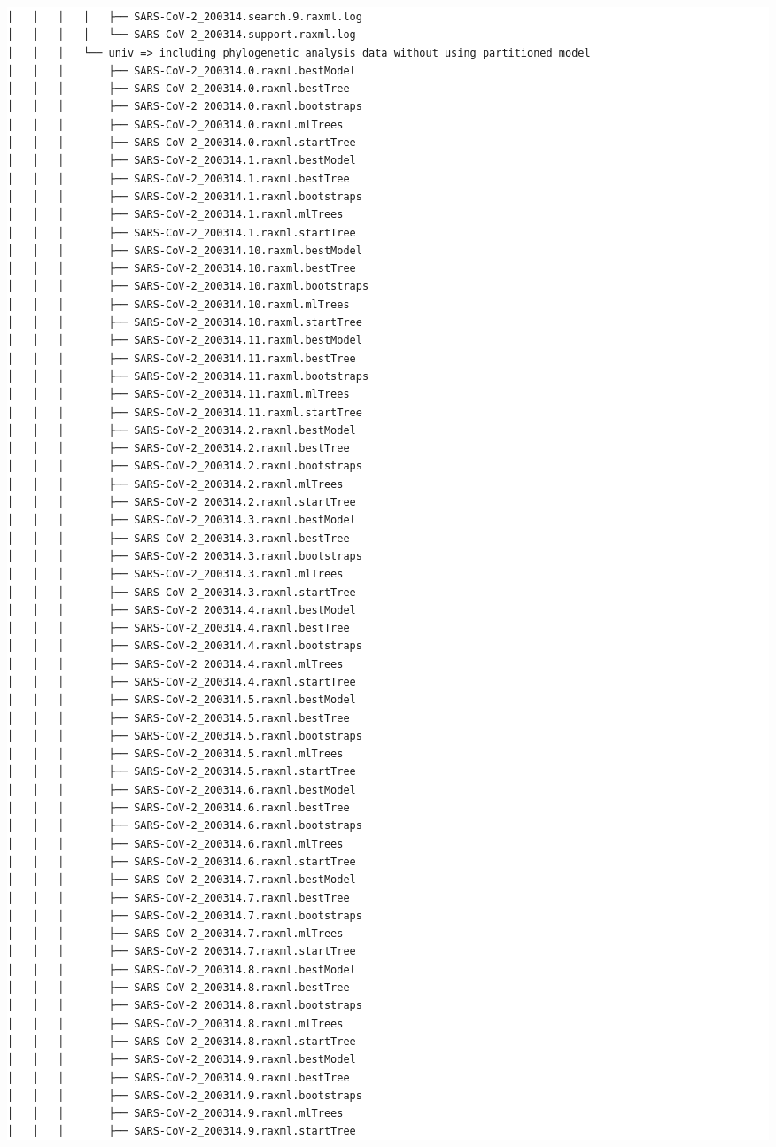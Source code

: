 ```
│   │   │   │   ├── SARS-CoV-2_200314.search.9.raxml.log
│   │   │   │   └── SARS-CoV-2_200314.support.raxml.log
│   │   │   └── univ => including phylogenetic analysis data without using partitioned model
│   │   │       ├── SARS-CoV-2_200314.0.raxml.bestModel
│   │   │       ├── SARS-CoV-2_200314.0.raxml.bestTree
│   │   │       ├── SARS-CoV-2_200314.0.raxml.bootstraps
│   │   │       ├── SARS-CoV-2_200314.0.raxml.mlTrees
│   │   │       ├── SARS-CoV-2_200314.0.raxml.startTree
│   │   │       ├── SARS-CoV-2_200314.1.raxml.bestModel
│   │   │       ├── SARS-CoV-2_200314.1.raxml.bestTree
│   │   │       ├── SARS-CoV-2_200314.1.raxml.bootstraps
│   │   │       ├── SARS-CoV-2_200314.1.raxml.mlTrees
│   │   │       ├── SARS-CoV-2_200314.1.raxml.startTree
│   │   │       ├── SARS-CoV-2_200314.10.raxml.bestModel
│   │   │       ├── SARS-CoV-2_200314.10.raxml.bestTree
│   │   │       ├── SARS-CoV-2_200314.10.raxml.bootstraps
│   │   │       ├── SARS-CoV-2_200314.10.raxml.mlTrees
│   │   │       ├── SARS-CoV-2_200314.10.raxml.startTree
│   │   │       ├── SARS-CoV-2_200314.11.raxml.bestModel
│   │   │       ├── SARS-CoV-2_200314.11.raxml.bestTree
│   │   │       ├── SARS-CoV-2_200314.11.raxml.bootstraps
│   │   │       ├── SARS-CoV-2_200314.11.raxml.mlTrees
│   │   │       ├── SARS-CoV-2_200314.11.raxml.startTree
│   │   │       ├── SARS-CoV-2_200314.2.raxml.bestModel
│   │   │       ├── SARS-CoV-2_200314.2.raxml.bestTree
│   │   │       ├── SARS-CoV-2_200314.2.raxml.bootstraps
│   │   │       ├── SARS-CoV-2_200314.2.raxml.mlTrees
│   │   │       ├── SARS-CoV-2_200314.2.raxml.startTree
│   │   │       ├── SARS-CoV-2_200314.3.raxml.bestModel
│   │   │       ├── SARS-CoV-2_200314.3.raxml.bestTree
│   │   │       ├── SARS-CoV-2_200314.3.raxml.bootstraps
│   │   │       ├── SARS-CoV-2_200314.3.raxml.mlTrees
│   │   │       ├── SARS-CoV-2_200314.3.raxml.startTree
│   │   │       ├── SARS-CoV-2_200314.4.raxml.bestModel
│   │   │       ├── SARS-CoV-2_200314.4.raxml.bestTree
│   │   │       ├── SARS-CoV-2_200314.4.raxml.bootstraps
│   │   │       ├── SARS-CoV-2_200314.4.raxml.mlTrees
│   │   │       ├── SARS-CoV-2_200314.4.raxml.startTree
│   │   │       ├── SARS-CoV-2_200314.5.raxml.bestModel
│   │   │       ├── SARS-CoV-2_200314.5.raxml.bestTree
│   │   │       ├── SARS-CoV-2_200314.5.raxml.bootstraps
│   │   │       ├── SARS-CoV-2_200314.5.raxml.mlTrees
│   │   │       ├── SARS-CoV-2_200314.5.raxml.startTree
│   │   │       ├── SARS-CoV-2_200314.6.raxml.bestModel
│   │   │       ├── SARS-CoV-2_200314.6.raxml.bestTree
│   │   │       ├── SARS-CoV-2_200314.6.raxml.bootstraps
│   │   │       ├── SARS-CoV-2_200314.6.raxml.mlTrees
│   │   │       ├── SARS-CoV-2_200314.6.raxml.startTree
│   │   │       ├── SARS-CoV-2_200314.7.raxml.bestModel
│   │   │       ├── SARS-CoV-2_200314.7.raxml.bestTree
│   │   │       ├── SARS-CoV-2_200314.7.raxml.bootstraps
│   │   │       ├── SARS-CoV-2_200314.7.raxml.mlTrees
│   │   │       ├── SARS-CoV-2_200314.7.raxml.startTree
│   │   │       ├── SARS-CoV-2_200314.8.raxml.bestModel
│   │   │       ├── SARS-CoV-2_200314.8.raxml.bestTree
│   │   │       ├── SARS-CoV-2_200314.8.raxml.bootstraps
│   │   │       ├── SARS-CoV-2_200314.8.raxml.mlTrees
│   │   │       ├── SARS-CoV-2_200314.8.raxml.startTree
│   │   │       ├── SARS-CoV-2_200314.9.raxml.bestModel
│   │   │       ├── SARS-CoV-2_200314.9.raxml.bestTree
│   │   │       ├── SARS-CoV-2_200314.9.raxml.bootstraps
│   │   │       ├── SARS-CoV-2_200314.9.raxml.mlTrees
│   │   │       ├── SARS-CoV-2_200314.9.raxml.startTree
```